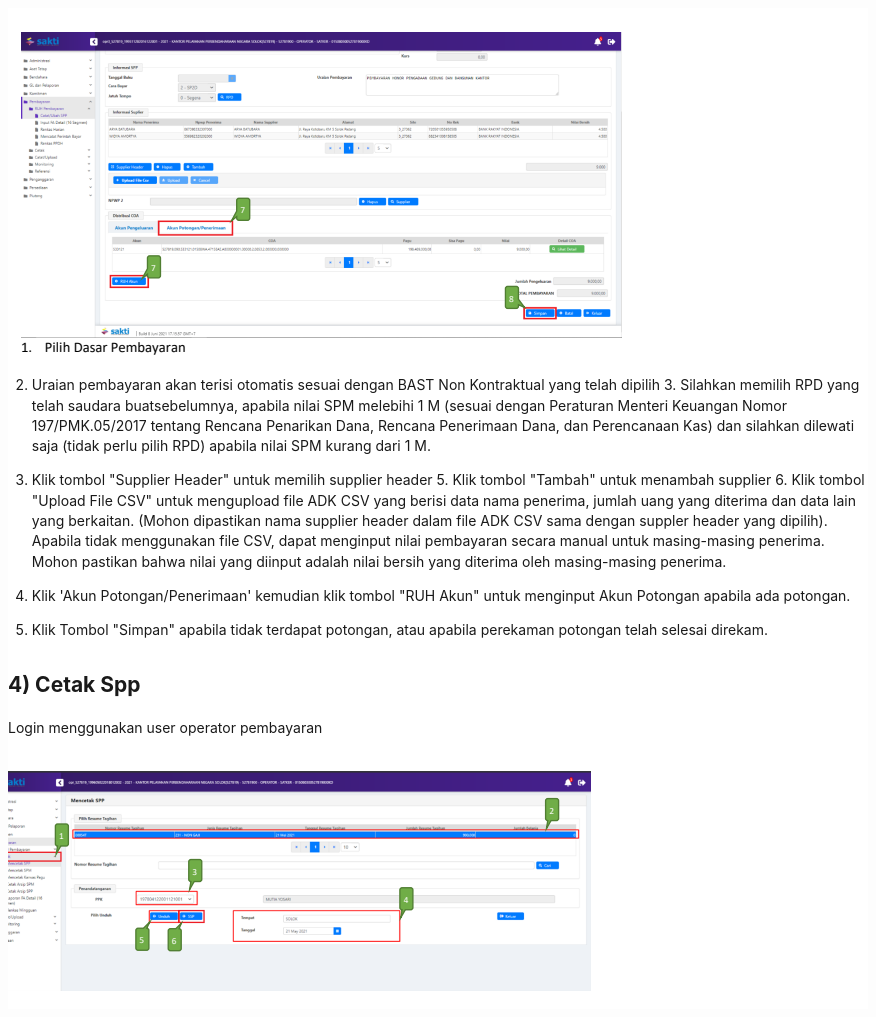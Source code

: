 ![4_image_0.png](4_image_0.png)

2. Uraian pembayaran akan terisi otomatis sesuai dengan BAST Non Kontraktual yang telah dipilih 3. Silahkan memilih RPD yang telah saudara buatsebelumnya, apabila nilai SPM melebihi 1 M (sesuai dengan Peraturan Menteri Keuangan Nomor 197/PMK.05/2017 tentang Rencana Penarikan Dana, Rencana Penerimaan Dana, dan Perencanaan Kas) dan silahkan dilewati saja (tidak perlu pilih RPD) 
apabila nilai SPM kurang dari 1 M.

4. Klik tombol "Supplier Header" untuk memilih supplier header 5. Klik tombol "Tambah" untuk menambah supplier 6. Klik tombol "Upload File CSV" untuk mengupload file ADK CSV yang berisi data nama penerima, jumlah uang yang diterima dan data lain yang berkaitan. (Mohon dipastikan nama supplier header dalam file ADK CSV sama dengan suppler header yang dipilih). Apabila tidak menggunakan file CSV, dapat menginput nilai pembayaran secara manual untuk masing-masing penerima. Mohon pastikan bahwa nilai yang diinput adalah nilai bersih yang diterima oleh masing-masing penerima.

7. Klik 'Akun Potongan/Penerimaan' kemudian klik tombol "RUH Akun" untuk menginput Akun Potongan apabila ada potongan.

8. Klik Tombol "Simpan" apabila tidak terdapat potongan, atau apabila perekaman potongan telah selesai direkam.

## 4) Cetak Spp

Login menggunakan user operator pembayaran

![5_image_0.png](5_image_0.png)
